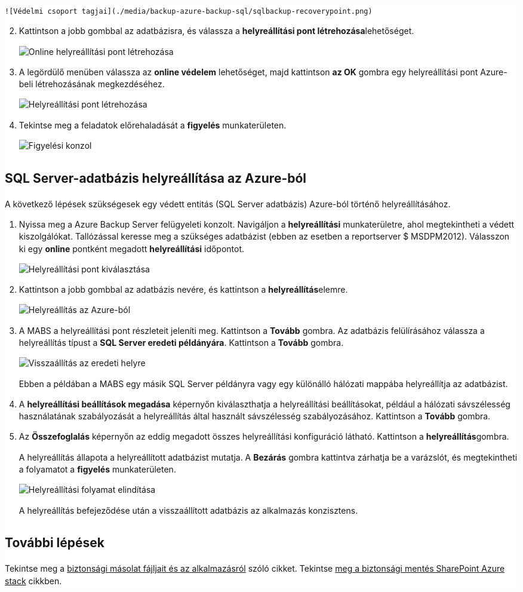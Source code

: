     ![Védelmi csoport tagjai](./media/backup-azure-backup-sql/sqlbackup-recoverypoint.png)
2. Kattintson a jobb gombbal az adatbázisra, és válassza a **helyreállítási pont létrehozása**lehetőséget.

    ![Online helyreállítási pont létrehozása](./media/backup-azure-backup-sql/sqlbackup-createrp.png)
3. A legördülő menüben válassza az **online védelem** lehetőséget, majd kattintson **az OK** gombra egy helyreállítási pont Azure-beli létrehozásának megkezdéséhez.

    ![Helyreállítási pont létrehozása](./media/backup-azure-backup-sql/sqlbackup-azure.png)
4. Tekintse meg a feladatok előrehaladását a **figyelés** munkaterületen.

    ![Figyelési konzol](./media/backup-azure-backup-sql/sqlbackup-monitoring.png)

## <a name="recover-a-sql-server-database-from-azure"></a>SQL Server-adatbázis helyreállítása az Azure-ból

A következő lépések szükségesek egy védett entitás (SQL Server adatbázis) Azure-ból történő helyreállításához.

1. Nyissa meg a Azure Backup Server felügyeleti konzolt. Navigáljon a **helyreállítási** munkaterületre, ahol megtekintheti a védett kiszolgálókat. Tallózással keresse meg a szükséges adatbázist (ebben az esetben a reportserver $ MSDPM2012). Válasszon ki egy **online** pontként megadott **helyreállítási** időpontot.

    ![Helyreállítási pont kiválasztása](./media/backup-azure-backup-sql/sqlbackup-restorepoint.png)
2. Kattintson a jobb gombbal az adatbázis nevére, és kattintson a **helyreállítás**elemre.

    ![Helyreállítás az Azure-ból](./media/backup-azure-backup-sql/sqlbackup-recover.png)
3. A MABS a helyreállítási pont részleteit jeleníti meg. Kattintson a **Tovább** gombra. Az adatbázis felülírásához válassza a helyreállítás típust a **SQL Server eredeti példányára**. Kattintson a **Tovább** gombra.

    ![Visszaállítás az eredeti helyre](./media/backup-azure-backup-sql/sqlbackup-recoveroriginal.png)

    Ebben a példában a MABS egy másik SQL Server példányra vagy egy különálló hálózati mappába helyreállítja az adatbázist.

4. A **helyreállítási beállítások megadása** képernyőn kiválaszthatja a helyreállítási beállításokat, például a hálózati sávszélesség használatának szabályozását a helyreállítás által használt sávszélesség szabályozásához. Kattintson a **Tovább** gombra.

5. Az **Összefoglalás** képernyőn az eddig megadott összes helyreállítási konfiguráció látható. Kattintson a **helyreállítás**gombra.

    A helyreállítás állapota a helyreállított adatbázist mutatja. A **Bezárás** gombra kattintva zárhatja be a varázslót, és megtekintheti a folyamatot a **figyelés** munkaterületen.

    ![Helyreállítási folyamat elindítása](./media/backup-azure-backup-sql/sqlbackup-recoverying.png)

    A helyreállítás befejeződése után a visszaállított adatbázis az alkalmazás konzisztens.

## <a name="next-steps"></a>További lépések

Tekintse meg a [biztonsági másolat fájljait és az alkalmazásról](backup-mabs-files-applications-azure-stack.md) szóló cikket.
Tekintse [meg a biztonsági mentés SharePoint Azure stack](backup-mabs-sharepoint-azure-stack.md) cikkben.
